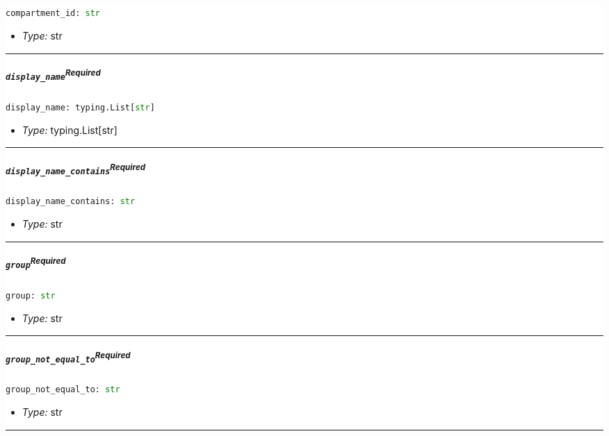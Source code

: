 ```python
compartment_id: str
```

- *Type:* str

---

##### `display_name`<sup>Required</sup> <a name="display_name" id="rhizo-co-terraform-provider-oci.dataOciOsManagementHubManagedInstances.DataOciOsManagementHubManagedInstances.property.displayName"></a>

```python
display_name: typing.List[str]
```

- *Type:* typing.List[str]

---

##### `display_name_contains`<sup>Required</sup> <a name="display_name_contains" id="rhizo-co-terraform-provider-oci.dataOciOsManagementHubManagedInstances.DataOciOsManagementHubManagedInstances.property.displayNameContains"></a>

```python
display_name_contains: str
```

- *Type:* str

---

##### `group`<sup>Required</sup> <a name="group" id="rhizo-co-terraform-provider-oci.dataOciOsManagementHubManagedInstances.DataOciOsManagementHubManagedInstances.property.group"></a>

```python
group: str
```

- *Type:* str

---

##### `group_not_equal_to`<sup>Required</sup> <a name="group_not_equal_to" id="rhizo-co-terraform-provider-oci.dataOciOsManagementHubManagedInstances.DataOciOsManagementHubManagedInstances.property.groupNotEqualTo"></a>

```python
group_not_equal_to: str
```

- *Type:* str

---
